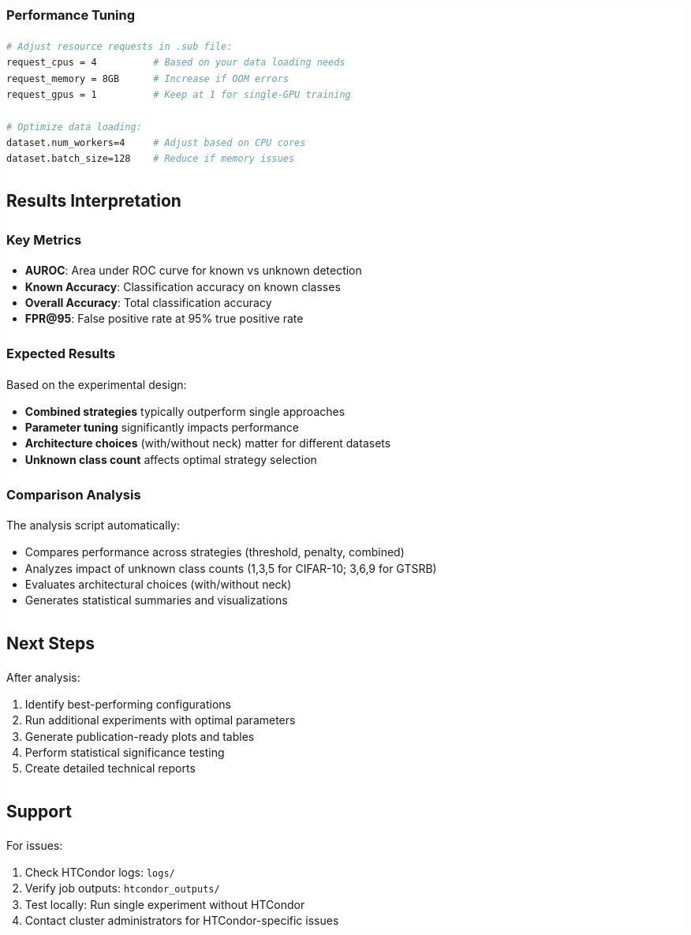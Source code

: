 ### Performance Tuning

```bash
# Adjust resource requests in .sub file:
request_cpus = 4          # Based on your data loading needs
request_memory = 8GB      # Increase if OOM errors
request_gpus = 1          # Keep at 1 for single-GPU training

# Optimize data loading:
dataset.num_workers=4     # Adjust based on CPU cores
dataset.batch_size=128    # Reduce if memory issues
```

## Results Interpretation

### Key Metrics

- **AUROC**: Area under ROC curve for known vs unknown detection
- **Known Accuracy**: Classification accuracy on known classes
- **Overall Accuracy**: Total classification accuracy
- **FPR@95**: False positive rate at 95% true positive rate

### Expected Results

Based on the experimental design:
- **Combined strategies** typically outperform single approaches
- **Parameter tuning** significantly impacts performance  
- **Architecture choices** (with/without neck) matter for different datasets
- **Unknown class count** affects optimal strategy selection

### Comparison Analysis

The analysis script automatically:
- Compares performance across strategies (threshold, penalty, combined)
- Analyzes impact of unknown class counts (1,3,5 for CIFAR-10; 3,6,9 for GTSRB)
- Evaluates architectural choices (with/without neck)
- Generates statistical summaries and visualizations

## Next Steps

After analysis:
1. Identify best-performing configurations
2. Run additional experiments with optimal parameters
3. Generate publication-ready plots and tables
4. Perform statistical significance testing
5. Create detailed technical reports

## Support

For issues:
1. Check HTCondor logs: `logs/`
2. Verify job outputs: `htcondor_outputs/`
3. Test locally: Run single experiment without HTCondor
4. Contact cluster administrators for HTCondor-specific issues
